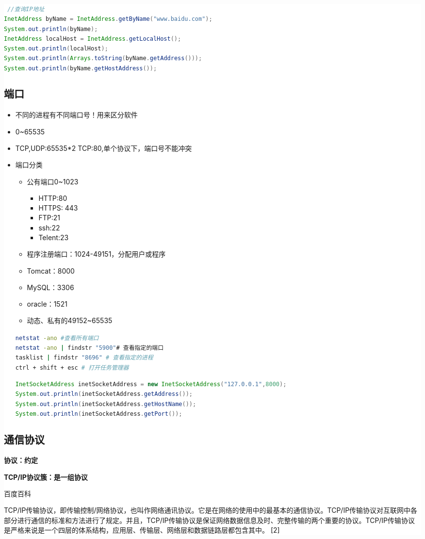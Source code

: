 ~~~java
 //查询IP地址
InetAddress byName = InetAddress.getByName("www.baidu.com");
System.out.println(byName);
InetAddress localHost = InetAddress.getLocalHost();
System.out.println(localHost);
System.out.println(Arrays.toString(byName.getAddress()));
System.out.println(byName.getHostAddress());
~~~

## **端口**

- 不同的进程有不同端口号！用来区分软件

- 0~65535

- TCP,UDP:65535*2  TCP:80,单个协议下，端口号不能冲突

- 端口分类

  - 公有端口0~1023

  	- HTTP:80
  	- HTTPS: 443
  	- FTP:21
  	- ssh:22
  	- Telent:23
  - 程序注册端口：1024-49151，分配用户或程序
  - Tomcat：8000
  - MySQL：3306
  - oracle：1521
  - 动态、私有的49152~65535

  ~~~bash
  netstat -ano #查看所有端口
  netstat -ano | findstr "5900"# 查看指定的端口
  tasklist | findstr "8696" # 查看指定的进程
  ctrl + shift + esc # 打开任务管理器
  ~~~

  ~~~java
  InetSocketAddress inetSocketAddress = new InetSocketAddress("127.0.0.1",8000);
  System.out.println(inetSocketAddress.getAddress());
  System.out.println(inetSocketAddress.getHostName());
  System.out.println(inetSocketAddress.getPort());
  ~~~

## 通信协议

**协议：约定**

**TCP/IP协议簇：是一组协议**

百度百科

TCP/IP传输协议，即传输控制/网络协议，也叫作网络通讯协议。它是在网络的使用中的最基本的通信协议。TCP/IP传输协议对互联网中各部分进行通信的标准和方法进行了规定。并且，TCP/IP传输协议是保证网络数据信息及时、完整传输的两个重要的协议。TCP/IP传输协议是严格来说是一个四层的体系结构，应用层、传输层、网络层和数据链路层都包含其中。 [2] 
